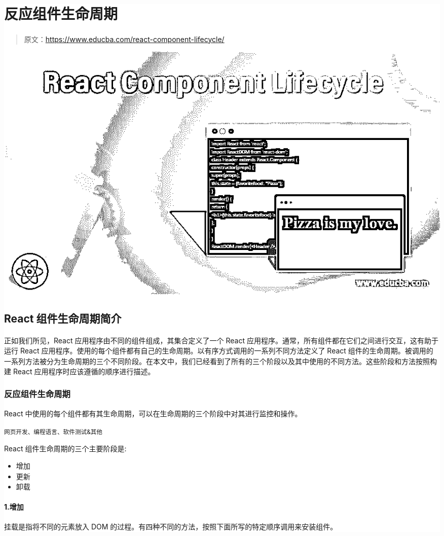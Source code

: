 # 反应组件生命周期

> 原文：<https://www.educba.com/react-component-lifecycle/>

![React Component Lifecycle](img/b96d4f41717baaabb5ead8063a00524e.png)



## React 组件生命周期简介

正如我们所见，React 应用程序由不同的组件组成，其集合定义了一个 React 应用程序。通常，所有组件都在它们之间进行交互，这有助于运行 React 应用程序。使用的每个组件都有自己的生命周期。以有序方式调用的一系列不同方法定义了 React 组件的生命周期。被调用的一系列方法被分为生命周期的三个不同阶段。在本文中，我们已经看到了所有的三个阶段以及其中使用的不同方法。这些阶段和方法按照构建 React 应用程序时应该遵循的顺序进行描述。

### 反应组件生命周期

React 中使用的每个组件都有其生命周期，可以在生命周期的三个阶段中对其进行监控和操作。

<small>网页开发、编程语言、软件测试&其他</small>

React 组件生命周期的三个主要阶段是:

*   增加
*   更新
*   卸载

#### 1.增加

挂载是指将不同的元素放入 DOM 的过程。有四种不同的方法，按照下面所写的特定顺序调用来安装组件。
